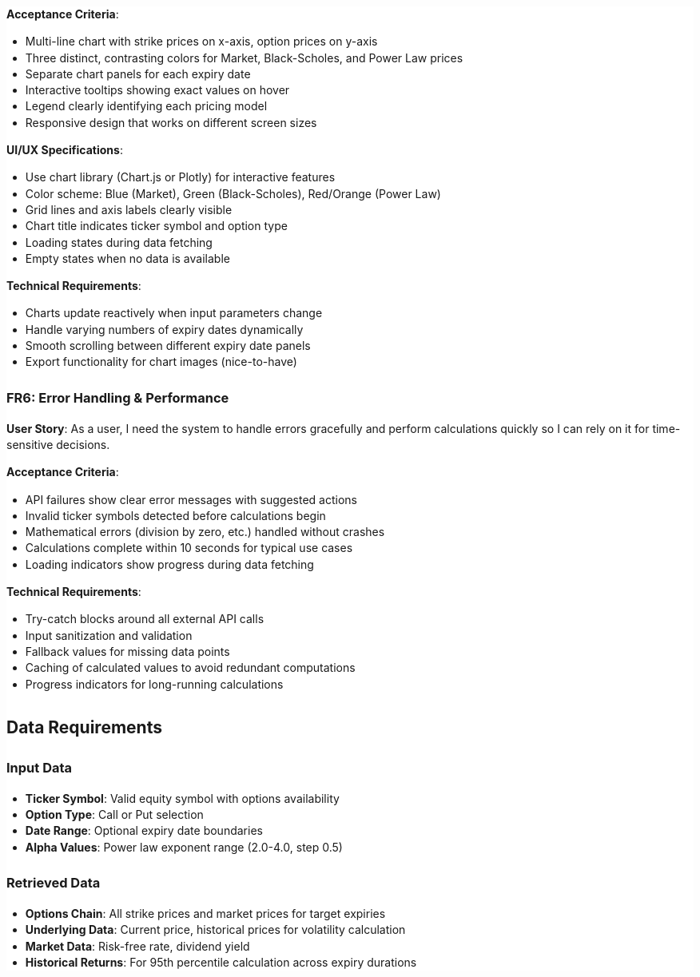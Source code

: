 **Acceptance Criteria**:
- Multi-line chart with strike prices on x-axis, option prices on y-axis
- Three distinct, contrasting colors for Market, Black-Scholes, and Power Law prices
- Separate chart panels for each expiry date
- Interactive tooltips showing exact values on hover
- Legend clearly identifying each pricing model
- Responsive design that works on different screen sizes

**UI/UX Specifications**:
- Use chart library (Chart.js or Plotly) for interactive features
- Color scheme: Blue (Market), Green (Black-Scholes), Red/Orange (Power Law)
- Grid lines and axis labels clearly visible
- Chart title indicates ticker symbol and option type
- Loading states during data fetching
- Empty states when no data is available

**Technical Requirements**:
- Charts update reactively when input parameters change
- Handle varying numbers of expiry dates dynamically
- Smooth scrolling between different expiry date panels
- Export functionality for chart images (nice-to-have)

### FR6: Error Handling & Performance
**User Story**: As a user, I need the system to handle errors gracefully and perform calculations quickly so I can rely on it for time-sensitive decisions.

**Acceptance Criteria**:
- API failures show clear error messages with suggested actions
- Invalid ticker symbols detected before calculations begin
- Mathematical errors (division by zero, etc.) handled without crashes
- Calculations complete within 10 seconds for typical use cases
- Loading indicators show progress during data fetching

**Technical Requirements**:
- Try-catch blocks around all external API calls
- Input sanitization and validation
- Fallback values for missing data points
- Caching of calculated values to avoid redundant computations
- Progress indicators for long-running calculations

## Data Requirements

### Input Data
- **Ticker Symbol**: Valid equity symbol with options availability
- **Option Type**: Call or Put selection
- **Date Range**: Optional expiry date boundaries
- **Alpha Values**: Power law exponent range (2.0-4.0, step 0.5)

### Retrieved Data
- **Options Chain**: All strike prices and market prices for target expiries
- **Underlying Data**: Current price, historical prices for volatility calculation
- **Market Data**: Risk-free rate, dividend yield
- **Historical Returns**: For 95th percentile calculation across expiry durations
